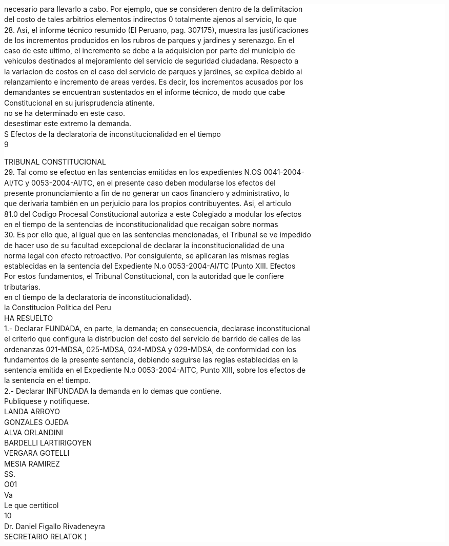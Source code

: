 necesario para llevarlo a cabo. Por ejemplo, que se consideren dentro de la delimitacion  
del costo de tales arbitrios elementos indirectos 0 totalmente ajenos al servicio, lo que  
28. Asi, el informe técnico resumido (El Peruano, pag. 307175), muestra las justificaciones  
de los incrementos producidos en los rubros de parques y jardines y serenazgo. En el  
caso de este ultimo, el incremento se debe a la adquisicion por parte del municipio de  
vehiculos destinados al mejoramiento del servicio de seguridad ciudadana. Respecto a  
la variacion de costos en el caso del servicio de parques y jardines, se explica debido ai  
relanzamiento e incremento de areas verdes. Es decir, los incrementos acusados por los  
demandantes se encuentran sustentados en el informe técnico, de modo que cabe  
Constitucional en su jurisprudencia atinente.  
no se ha determinado en este caso.  
desestimar este extremo la demanda.  
S Efectos de la declaratoria de inconstitucionalidad en el tiempo  
9  
  
TRIBUNAL CONSTITUCIONAL  
29. Tal como se efectuo en las sentencias emitidas en los expedientes N.OS 0041-2004-  
AI/TC y 0053-2004-AI/TC, en el presente caso deben modularse los efectos del  
presente pronunciamiento a fin de no generar un caos financiero y administrativo, lo  
que derivaria también en un perjuicio para los propios contribuyentes. Asi, el articulo  
81.0 del Codigo Procesal Constitucional autoriza a este Colegiado a modular los efectos  
en el tiempo de la sentencias de inconstitucionalidad que recaigan sobre normas  
30. Es por ello que, al igual que en las sentencias mencionadas, el Tribunal se ve impedido  
de hacer uso de su facultad excepcional de declarar la inconstitucionalidad de una  
norma legal con efecto retroactivo. Por consiguiente, se aplicaran las mismas reglas  
establecidas en la sentencia del Expediente N.o 0053-2004-AI/TC (Punto XIII. Efectos  
Por estos fundamentos, el Tribunal Constitucional, con la autoridad que le confiere  
tributarias.  
en cl tiempo de la declaratoria de inconstitucionalidad).  
la Constitucion Politica del Peru  
HA RESUELTO  
1.- Declarar FUNDADA, en parte, la demanda; en consecuencia, declarase inconstitucional  
el criterio que configura la distribucion de! costo del servicio de barrido de calles de las  
ordenanzas 021-MDSA, 025-MDSA, 024-MDSA y 029-MDSA, de conformidad con los  
fundamentos de la presente sentencia, debiendo seguirse las reglas establecidas en la  
sentencia emitida en el Expediente N.o 0053-2004-AITC, Punto XIII, sobre los efectos de  
la sentencia en e! tiempo.  
2.- Declarar INFUNDADA la demanda en lo demas que contiene.  
Publiquese y notifiquese.  
LANDA ARROYO  
GONZALES OJEDA  
ALVA ORLANDINI  
BARDELLI LARTIRIGOYEN  
VERGARA GOTELLI  
MESIA RAMIREZ  
SS.  
O01  
Va  
Le que certiticol  
10  
Dr. Daniel Figallo Rivadeneyra  
SECRETARIO RELATOK )
